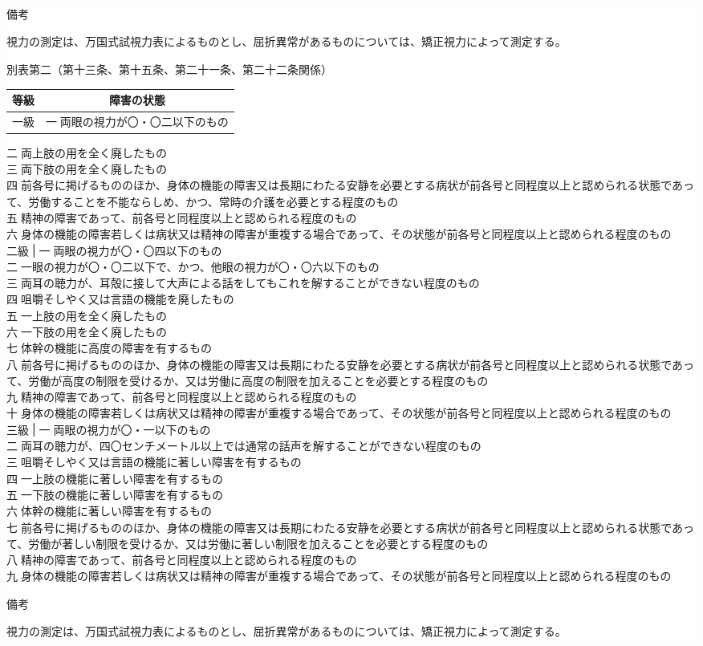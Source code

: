 備考

視力の測定は、万国式試視力表によるものとし、屈折異常があるものについては、矯正視力によって測定する。

別表第二（第十三条、第十五条、第二十一条、第二十二条関係）

等級 | 障害の状態  
---|---  
一級 |  一 両眼の視力が〇・〇二以下のもの  
二 両上肢の用を全く廃したもの  
三 両下肢の用を全く廃したもの  
四 前各号に掲げるもののほか、身体の機能の障害又は長期にわたる安静を必要とする病状が前各号と同程度以上と認められる状態であって、労働することを不能ならしめ、かつ、常時の介護を必要とする程度のもの  
五 精神の障害であって、前各号と同程度以上と認められる程度のもの  
六 身体の機能の障害若しくは病状又は精神の障害が重複する場合であって、その状態が前各号と同程度以上と認められる程度のもの  
二級 |  一 両眼の視力が〇・〇四以下のもの  
二 一眼の視力が〇・〇二以下で、かつ、他眼の視力が〇・〇六以下のもの  
三 両耳の聴力が、耳殻に接して大声による話をしてもこれを解することができない程度のもの  
四 咀嚼そしやく又は言語の機能を廃したもの  
五 一上肢の用を全く廃したもの  
六 一下肢の用を全く廃したもの  
七 体幹の機能に高度の障害を有するもの  
八 前各号に掲げるもののほか、身体の機能の障害又は長期にわたる安静を必要とする病状が前各号と同程度以上と認められる状態であって、労働が高度の制限を受けるか、又は労働に高度の制限を加えることを必要とする程度のもの  
九 精神の障害であって、前各号と同程度以上と認められる程度のもの  
十 身体の機能の障害若しくは病状又は精神の障害が重複する場合であって、その状態が前各号と同程度以上と認められる程度のもの  
三級 |  一 両眼の視力が〇・一以下のもの  
二 両耳の聴力が、四〇センチメートル以上では通常の話声を解することができない程度のもの  
三 咀嚼そしやく又は言語の機能に著しい障害を有するもの  
四 一上肢の機能に著しい障害を有するもの  
五 一下肢の機能に著しい障害を有するもの  
六 体幹の機能に著しい障害を有するもの  
七 前各号に掲げるもののほか、身体の機能の障害又は長期にわたる安静を必要とする病状が前各号と同程度以上と認められる状態であって、労働が著しい制限を受けるか、又は労働に著しい制限を加えることを必要とする程度のもの  
八 精神の障害であって、前各号と同程度以上と認められる程度のもの  
九 身体の機能の障害若しくは病状又は精神の障害が重複する場合であって、その状態が前各号と同程度以上と認められる程度のもの  
  
備考

視力の測定は、万国式試視力表によるものとし、屈折異常があるものについては、矯正視力によって測定する。
